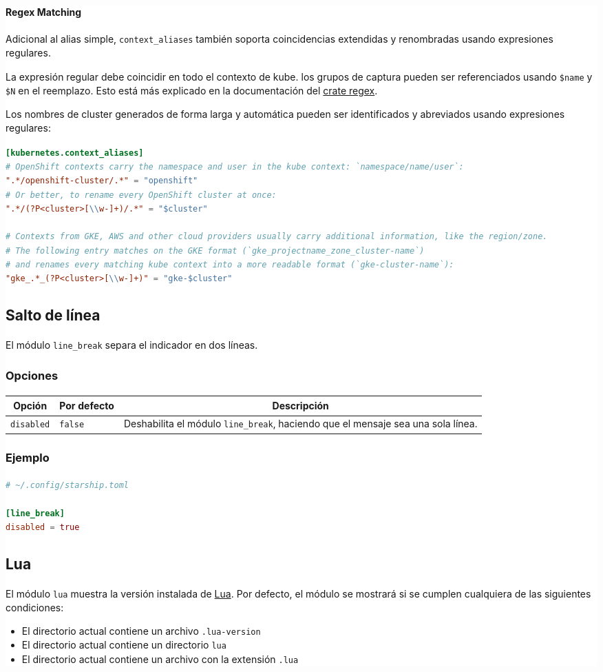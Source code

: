 #### Regex Matching

Adicional al alias simple, `context_aliases` también soporta coincidencias extendidas y renombradas usando expresiones regulares.

La expresión regular debe coincidir en todo el contexto de kube. los grupos de captura pueden ser referenciados usando `$name` y `$N` en el reemplazo. Esto está más explicado en la documentación del [crate regex](https://docs.rs/regex/1.5.4/regex/struct.Regex.html#method.replace).

Los nombres de cluster generados de forma larga y automática pueden ser identificados y abreviados usando expresiones regulares:

```toml
[kubernetes.context_aliases]
# OpenShift contexts carry the namespace and user in the kube context: `namespace/name/user`:
".*/openshift-cluster/.*" = "openshift"
# Or better, to rename every OpenShift cluster at once:
".*/(?P<cluster>[\\w-]+)/.*" = "$cluster"

# Contexts from GKE, AWS and other cloud providers usually carry additional information, like the region/zone.
# The following entry matches on the GKE format (`gke_projectname_zone_cluster-name`)
# and renames every matching kube context into a more readable format (`gke-cluster-name`):
"gke_.*_(?P<cluster>[\\w-]+)" = "gke-$cluster"
```

## Salto de línea

El módulo `line_break` separa el indicador en dos líneas.

### Opciones

| Opción     | Por defecto | Descripción                                                                     |
| ---------- | ----------- | ------------------------------------------------------------------------------- |
| `disabled` | `false`     | Deshabilita el módulo `line_break`, haciendo que el mensaje sea una sola línea. |

### Ejemplo

```toml
# ~/.config/starship.toml

[line_break]
disabled = true
```

## Lua

El módulo `lua` muestra la versión instalada de [Lua](http://www.lua.org/). Por defecto, el módulo se mostrará si se cumplen cualquiera de las siguientes condiciones:

- El directorio actual contiene un archivo `.lua-version`
- El directorio actual contiene un directorio `lua`
- El directorio actual contiene un archivo con la extensión `.lua`
